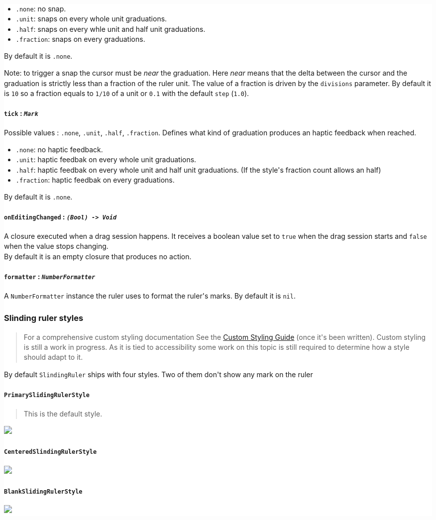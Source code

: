 - `.none`: no snap.
- `.unit`: snaps on every whole unit graduations.
- `.half`: snaps on every whle unit and half unit graduations.
- `.fraction`: snaps on every graduations.

By default it is `.none`.

Note: to trigger a snap the cursor must be _near_ the graduation. Here _near_ means that the delta between the cursor and the graduation is strictly less than a fraction of the ruler unit. 
The value of a fraction is driven by the `divisions` parameter. By default it is `10` so a fraction equals to `1/10` of a unit or `0.1` with the default `step` (`1.0`). 

#### `tick` : *`Mark`*
Possible values : `.none`, `.unit`, `.half`, `.fraction`.
Defines what kind of graduation produces an haptic feedback when reached.

- `.none`: no haptic feedback.
- `.unit`: haptic feedbak on every whole unit graduations.
- `.half`: haptic feedbak on every whole unit and half unit graduations. (If the style's fraction count allows an half)
- `.fraction`: haptic feedbak on every graduations.

By default it is `.none`.

#### `onEditingChanged` : *`(Bool) -> Void`*
A closure executed when a drag session happens. It receives a boolean value set to `true` when the drag session starts and `false` when the value stops changing.  
By default it is an empty closure that produces no action.

#### `formatter` : *`NumberFormatter`*
A `NumberFormatter` instance the ruler uses to format the ruler's marks.
By default it is `nil`.

### Slinding ruler styles
> For a comprehensive custom styling documentation See the [Custom Styling Guide](./Documentation/CustomStylingGuide.md) (once it's been written).
> Custom styling is still a work in progress. As it is tied to accessibility some work on this topic is still required to determine how a style should adapt to it. 

By default `SlindingRuler` ships with four styles. Two of them don't show any mark on the ruler

#### `PrimarySlidingRulerStyle` 
> This is the default style.

<img src="https://raw.githubusercontent.com/Pyroh/SlidingRuler/main/Resources/Styles/Primary.png" width="374pt"> 

#### `CenteredSlindingRulerStyle`

<img src="https://raw.githubusercontent.com/Pyroh/SlidingRuler/main/Resources/Styles/Centered.png" width="374pt"> 

#### `BlankSlidingRulerStyle`

<img src="https://raw.githubusercontent.com/Pyroh/SlidingRuler/main/Resources/Styles/Blank.png" width="374pt"> 
